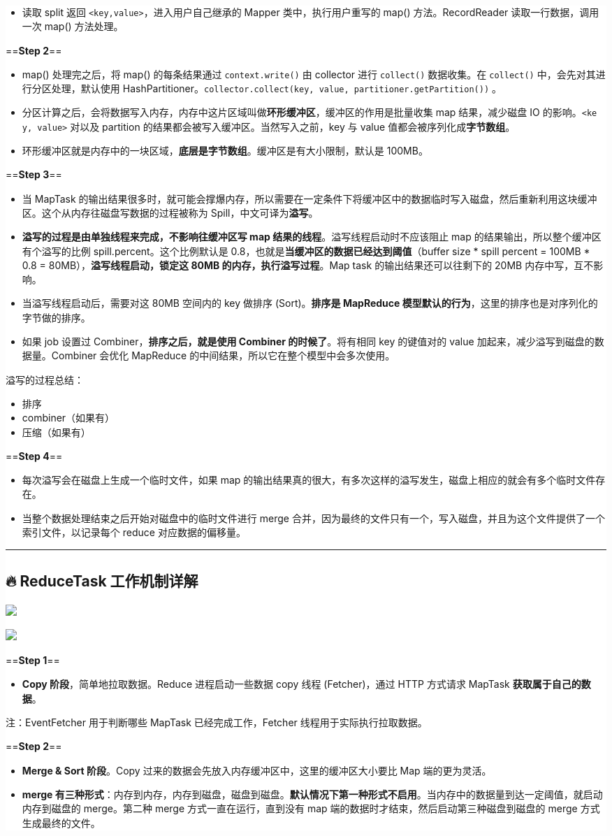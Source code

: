 - 读取 split 返回 `<key,value>`，进入用户自己继承的 Mapper 类中，执行用户重写的 map() 方法。RecordReader 读取一行数据，调用一次 map() 方法处理。

==**Step 2**==

- map() 处理完之后，将 map() 的每条结果通过 `context.write()` 由 collector 进行 `collect()` 数据收集。在 `collect()` 中，会先对其进行分区处理，默认使用 HashPartitioner。`collector.collect(key, value, partitioner.getPartition())` 。

- 分区计算之后，会将数据写入内存，内存中这片区域叫做**环形缓冲区**，缓冲区的作用是批量收集 map 结果，减少磁盘 IO 的影响。`<key, value>` 对以及 partition 的结果都会被写入缓冲区。当然写入之前，key 与 value 值都会被序列化成**字节数组**。

- 环形缓冲区就是内存中的一块区域，**底层是字节数组**。缓冲区是有大小限制，默认是 100MB。

==**Step 3**==

- 当 MapTask 的输出结果很多时，就可能会撑爆内存，所以需要在一定条件下将缓冲区中的数据临时写入磁盘，然后重新利用这块缓冲区。这个从内存往磁盘写数据的过程被称为 Spill，中文可译为**溢写**。

- **溢写的过程是由单独线程来完成，不影响往缓冲区写 map 结果的线程**。溢写线程启动时不应该阻止 map 的结果输出，所以整个缓冲区有个溢写的比例 spill.percent。这个比例默认是 0.8，也就是**当缓冲区的数据已经达到阈值**（buffer size \* spill percent = 100MB \* 0.8 = 80MB），**溢写线程启动，锁定这 80MB 的内存，执行溢写过程**。Map task 的输出结果还可以往剩下的 20MB 内存中写，互不影响。

- 当溢写线程启动后，需要对这 80MB 空间内的 key 做排序 (Sort)。**排序是 MapReduce 模型默认的行为**，这里的排序也是对序列化的字节做的排序。

- 如果 job 设置过 Combiner，**排序之后，就是使用 Combiner 的时候了**。将有相同 key 的键值对的 value 加起来，减少溢写到磁盘的数据量。Combiner 会优化 MapReduce 的中间结果，所以它在整个模型中会多次使用。

溢写的过程总结：

- 排序
- combiner（如果有）
- 压缩（如果有）

==**Step 4**==

- 每次溢写会在磁盘上生成一个临时文件，如果 map 的输出结果真的很大，有多次这样的溢写发生，磁盘上相应的就会有多个临时文件存在。

- 当整个数据处理结束之后开始对磁盘中的临时文件进行 merge 合并，因为最终的文件只有一个，写入磁盘，并且为这个文件提供了一个索引文件，以记录每个 reduce 对应数据的偏移量。

---

## :fire: ReduceTask 工作机制详解

![](https://raw.githubusercontent.com/MXJULY/image/main/img/202310030301547.png)

![](https://raw.githubusercontent.com/MXJULY/image/main/img/202310030308950.png)

==**Step 1**==

- **Copy 阶段**，简单地拉取数据。Reduce 进程启动一些数据 copy 线程 (Fetcher)，通过 HTTP 方式请求 MapTask **获取属于自己的数据**。

注：EventFetcher 用于判断哪些 MapTask 已经完成工作，Fetcher 线程用于实际执行拉取数据。

==**Step 2**==

- **Merge & Sort 阶段**。Copy 过来的数据会先放入内存缓冲区中，这里的缓冲区大小要比 Map 端的更为灵活。

- **merge 有三种形式**：内存到内存，内存到磁盘，磁盘到磁盘。**默认情况下第一种形式不启用**。当内存中的数据量到达一定阈值，就启动内存到磁盘的 merge。第二种 merge 方式一直在运行，直到没有 map 端的数据时才结束，然后启动第三种磁盘到磁盘的 merge 方式生成最终的文件。
